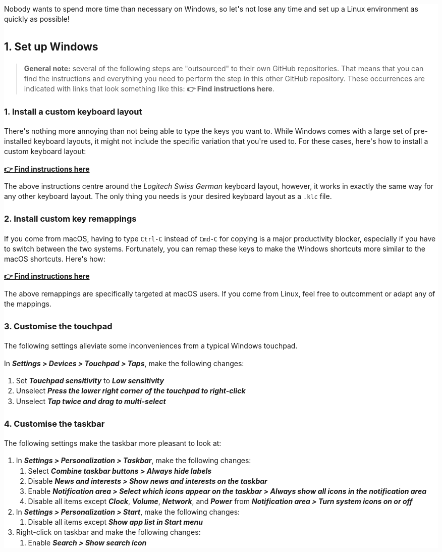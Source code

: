Nobody wants to spend more time than necessary on Windows, so let's not lose any time and set up a Linux environment as quickly as possible!

## 1. Set up Windows

> **General note:** several of the following steps are "outsourced" to their own GitHub repositories. That means that you can find the instructions and everything 
you need to perform the step in this other GitHub repository. These occurrences are indicated with links that look something like this: **👉 Find instructions here**.

### 1. Install a custom keyboard layout

There's nothing more annoying than not being able to type the keys you want to. While Windows comes with a large set of pre-installed keyboard layouts, it might not include the specific variation that you're used to. For these cases, here's how to install a custom keyboard layout:

**[👉 Find instructions here](https://github.com/weibeld-personalisation/logitech-swiss-german-keyboard-layout#windows)**

The above instructions centre around the _Logitech Swiss German_ keyboard layout, however, it works in exactly the same way for any other keyboard layout. The only thing you needs is your desired keyboard layout as a `.klc` file.

### 2. Install custom key remappings

If you come from macOS, having to type `Ctrl-C` instead of `Cmd-C` for copying is a major productivity blocker, especially if you have to switch between the two systems. Fortunately, you can remap these keys to make the Windows shortcuts more similar to the macOS shortcuts. Here's how:

**[👉 Find instructions here](https://github.com/weibeld-personalisation/windows-autohotkey-remappings)**

The above remappings are specifically targeted at macOS users. If you come from Linux, feel free to outcomment or adapt any of the mappings.

### 3. Customise the touchpad

The following settings alleviate some inconveniences from a typical Windows touchpad.

In _**Settings > Devices > Touchpad > Taps**_, make the following changes:

1. Set _**Touchpad sensitivity**_ to _**Low sensitivity**_
1. Unselect _**Press the lower right corner of the touchpad to right-click**_
1. Unselect _**Tap twice and drag to multi-select**_

### 4. Customise the taskbar

The following settings make the taskbar more pleasant to look at:

1. In _**Settings > Personalization > Taskbar**_, make the following changes:
   1. Select _**Combine taskbar buttons > Always hide labels**_
   1. Disable _**News and interests > Show news and interests on the taskbar**_
   1. Enable _**Notification area > Select which icons appear on the taskbar > Always show all icons in the notification area**_
   1. Disable all items except _**Clock**_, _**Volume**_, _**Network**_, and _**Power**_ from _**Notification area > Turn system icons on or off**_
1. In _**Settings > Personalization > Start**_, make the following changes:
   1. Disable all items except _**Show app list in Start menu**_
1. Right-click on taskbar and make the following changes:
   1. Enable _**Search > Show search icon**_
